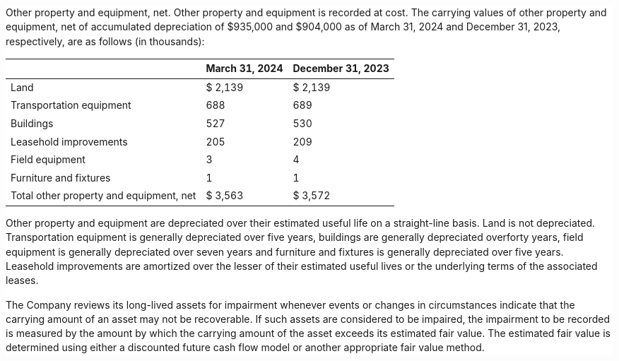 <p>Other property and equipment, net. Other property and equipment is recorded at cost. The carrying values of other property and equipment, net of accumulated depreciation of $935,000 and $904,000 as of March 31, 2024 and December 31, 2023, respectively, are as follows (in thousands):</p>
<table>
<thead>
<tr>
<th></th>
<th>March 31, 2024</th>
<th>December 31, 2023</th>
</tr>
</thead>
<tbody>
<tr>
<td>Land</td>
<td>$ 2,139</td>
<td>$ 2,139</td>
</tr>
<tr>
<td>Transportation equipment</td>
<td>688</td>
<td>689</td>
</tr>
<tr>
<td>Buildings</td>
<td>527</td>
<td>530</td>
</tr>
<tr>
<td>Leasehold improvements</td>
<td>205</td>
<td>209</td>
</tr>
<tr>
<td>Field equipment</td>
<td>3</td>
<td>4</td>
</tr>
<tr>
<td>Furniture and fixtures</td>
<td>1</td>
<td>1</td>
</tr>
<tr>
<td>Total other property and equipment, net</td>
<td>$ 3,563</td>
<td>$ 3,572</td>
</tr>
</tbody>
</table>
<p>Other property and equipment are depreciated over their estimated useful life on a straight-line basis. Land is not depreciated. Transportation equipment is generally depreciated over five years, buildings are generally depreciated overforty years, field equipment is generally depreciated over seven years and furniture and fixtures is generally depreciated over five years. Leasehold improvements are amortized over the lesser of their estimated useful lives or the underlying terms of the associated leases.</p>
<p>The Company reviews its long-lived assets for impairment whenever events or changes in circumstances indicate that the carrying amount of an asset may not be recoverable. If such assets are considered to be impaired, the impairment to be recorded is measured by the amount by which the carrying amount of the asset exceeds its estimated fair value. The estimated fair value is determined using either a discounted future cash flow model or another appropriate fair value method.</p>